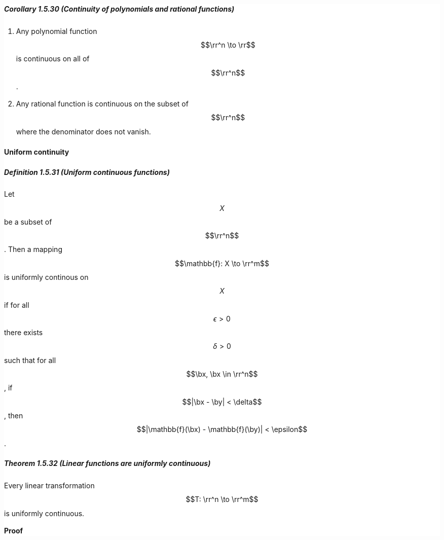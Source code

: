 ##### Corollary 1.5.30 (Continuity of polynomials and rational functions)

1. Any polynomial function $$\rr^n \to \rr$$ is continuous on all of $$\rr^n$$.

2. Any rational function is continuous on the subset of $$\rr^n$$ where the denominator does not vanish.

#### Uniform continuity

##### Definition 1.5.31 (Uniform continuous functions)

Let $$X$$ be a subset of $$\rr^n$$. Then a mapping $$\mathbb{f}: X \to \rr^m$$ is uniformly continous on $$X$$ if for all $$\epsilon > 0$$ there exists $$\delta > 0$$ such that for all $$\bx, \bx \in \rr^n$$, if $$|\bx - \by| < \delta$$, then $$|\mathbb{f}(\bx) - \mathbb{f}(\by)| < \epsilon$$.

##### Theorem 1.5.32 (Linear functions are uniformly continuous)

Every linear transformation $$T: \rr^n \to \rr^m$$ is uniformly continuous.

**Proof**






